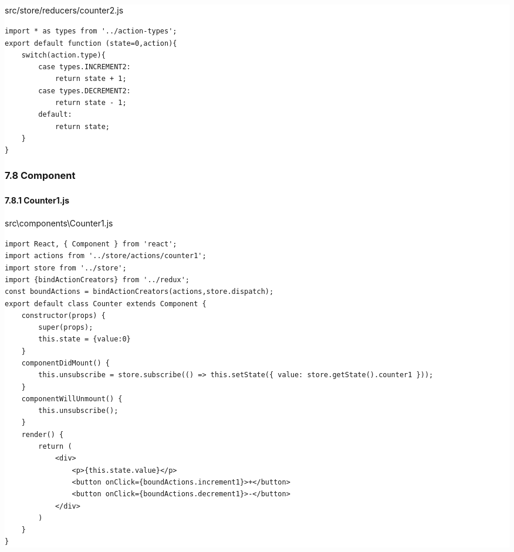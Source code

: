 src/store/reducers/counter2.js

```
import * as types from '../action-types';
export default function (state=0,action){
    switch(action.type){
        case types.INCREMENT2:
            return state + 1;
        case types.DECREMENT2:
            return state - 1;
        default:
            return state;
    }
}

```

### 7.8 Component

#### 7.8.1 Counter1.js

src\\components\\Counter1.js

```
import React, { Component } from 'react';
import actions from '../store/actions/counter1';
import store from '../store';
import {bindActionCreators} from '../redux';
const boundActions = bindActionCreators(actions,store.dispatch);
export default class Counter extends Component {
    constructor(props) {
        super(props);
        this.state = {value:0}
    }
    componentDidMount() {
        this.unsubscribe = store.subscribe(() => this.setState({ value: store.getState().counter1 }));
    }
    componentWillUnmount() {
        this.unsubscribe();
    }
    render() {
        return (
            <div>
                <p>{this.state.value}</p>
                <button onClick={boundActions.increment1}>+</button>
                <button onClick={boundActions.decrement1}>-</button>
            </div>
        )
    }
}

```
